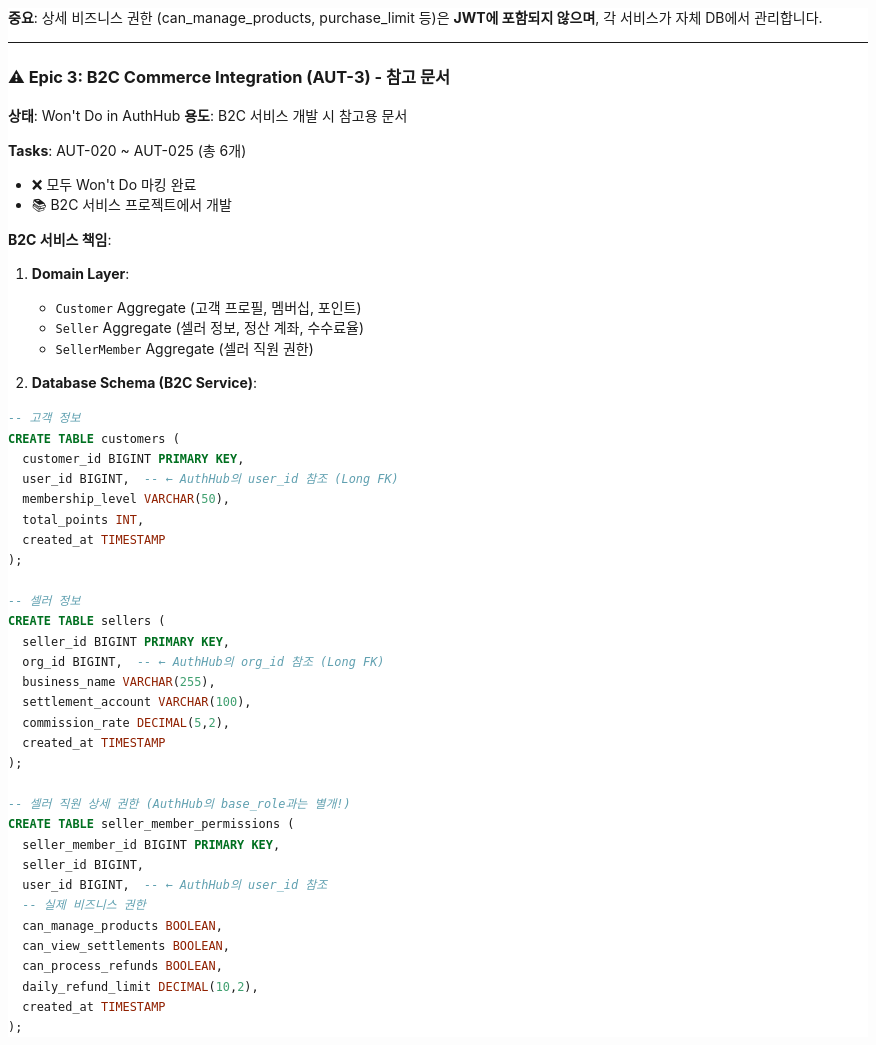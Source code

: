 **중요**: 상세 비즈니스 권한 (can_manage_products, purchase_limit 등)은 **JWT에 포함되지 않으며**, 각 서비스가 자체 DB에서 관리합니다.

---

### ⚠️ Epic 3: B2C Commerce Integration (AUT-3) - 참고 문서

**상태**: Won't Do in AuthHub
**용도**: B2C 서비스 개발 시 참고용 문서

**Tasks**: AUT-020 ~ AUT-025 (총 6개)
- ❌ 모두 Won't Do 마킹 완료
- 📚 B2C 서비스 프로젝트에서 개발

**B2C 서비스 책임**:

1. **Domain Layer**:
   - `Customer` Aggregate (고객 프로필, 멤버십, 포인트)
   - `Seller` Aggregate (셀러 정보, 정산 계좌, 수수료율)
   - `SellerMember` Aggregate (셀러 직원 권한)

2. **Database Schema (B2C Service)**:
```sql
-- 고객 정보
CREATE TABLE customers (
  customer_id BIGINT PRIMARY KEY,
  user_id BIGINT,  -- ← AuthHub의 user_id 참조 (Long FK)
  membership_level VARCHAR(50),
  total_points INT,
  created_at TIMESTAMP
);

-- 셀러 정보
CREATE TABLE sellers (
  seller_id BIGINT PRIMARY KEY,
  org_id BIGINT,  -- ← AuthHub의 org_id 참조 (Long FK)
  business_name VARCHAR(255),
  settlement_account VARCHAR(100),
  commission_rate DECIMAL(5,2),
  created_at TIMESTAMP
);

-- 셀러 직원 상세 권한 (AuthHub의 base_role과는 별개!)
CREATE TABLE seller_member_permissions (
  seller_member_id BIGINT PRIMARY KEY,
  seller_id BIGINT,
  user_id BIGINT,  -- ← AuthHub의 user_id 참조
  -- 실제 비즈니스 권한
  can_manage_products BOOLEAN,
  can_view_settlements BOOLEAN,
  can_process_refunds BOOLEAN,
  daily_refund_limit DECIMAL(10,2),
  created_at TIMESTAMP
);
```
